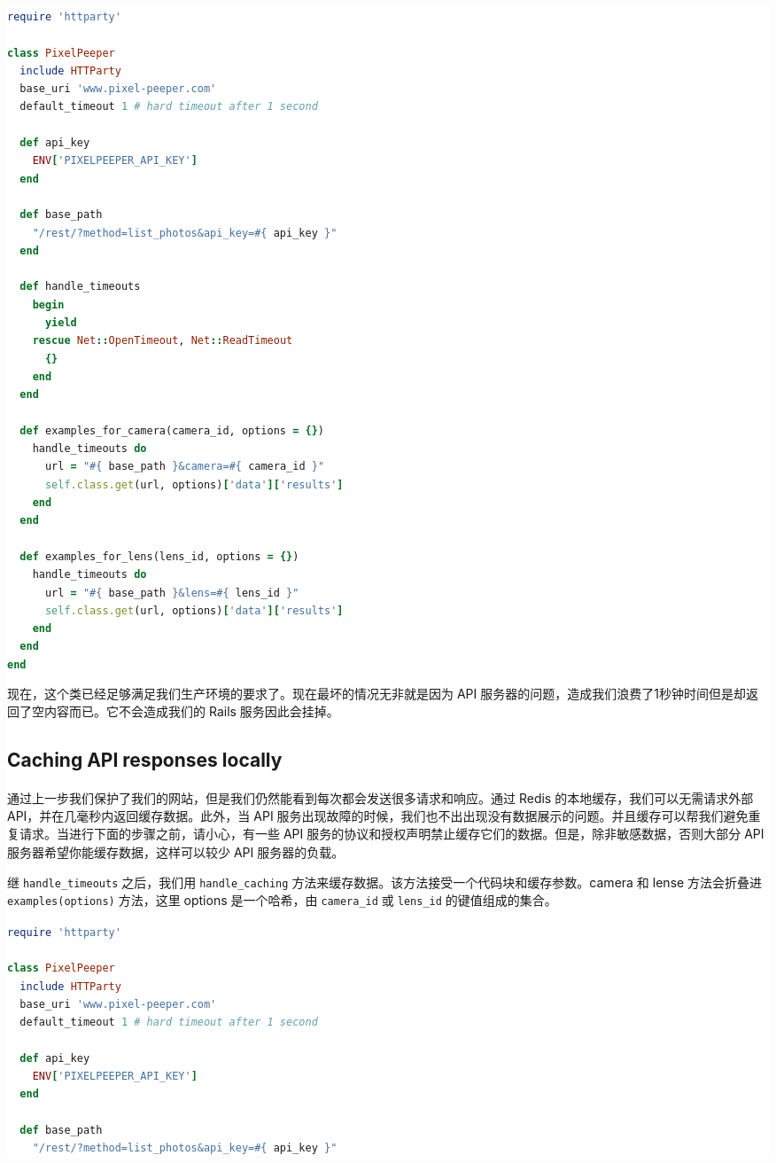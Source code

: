 ```ruby
require 'httparty'

class PixelPeeper
  include HTTParty
  base_uri 'www.pixel-peeper.com'
  default_timeout 1 # hard timeout after 1 second

  def api_key
    ENV['PIXELPEEPER_API_KEY']
  end

  def base_path
    "/rest/?method=list_photos&api_key=#{ api_key }"
  end

  def handle_timeouts
    begin
      yield
    rescue Net::OpenTimeout, Net::ReadTimeout
      {}
    end
  end

  def examples_for_camera(camera_id, options = {})
    handle_timeouts do
      url = "#{ base_path }&camera=#{ camera_id }"
      self.class.get(url, options)['data']['results']
    end
  end

  def examples_for_lens(lens_id, options = {})
    handle_timeouts do
      url = "#{ base_path }&lens=#{ lens_id }"
      self.class.get(url, options)['data']['results']
    end
  end
end
```

现在，这个类已经足够满足我们生产环境的要求了。现在最坏的情况无非就是因为 API 服务器的问题，造成我们浪费了1秒钟时间但是却返回了空内容而已。它不会造成我们的 Rails 服务因此会挂掉。

## Caching API responses locally

通过上一步我们保护了我们的网站，但是我们仍然能看到每次都会发送很多请求和响应。通过 Redis 的本地缓存，我们可以无需请求外部 API，并在几毫秒内返回缓存数据。此外，当 API 服务出现故障的时候，我们也不出出现没有数据展示的问题。并且缓存可以帮我们避免重复请求。当进行下面的步骤之前，请小心，有一些 API 服务的协议和授权声明禁止缓存它们的数据。但是，除非敏感数据，否则大部分 API 服务器希望你能缓存数据，这样可以较少 API 服务器的负载。

继 ```handle_timeouts``` 之后，我们用 ```handle_caching``` 方法来缓存数据。该方法接受一个代码块和缓存参数。camera 和 lense 方法会折叠进 ```examples(options)``` 方法，这里 options 是一个哈希，由 ```camera_id``` 或 ```lens_id``` 的键值组成的集合。

```ruby
require 'httparty'

class PixelPeeper
  include HTTParty
  base_uri 'www.pixel-peeper.com'
  default_timeout 1 # hard timeout after 1 second

  def api_key
    ENV['PIXELPEEPER_API_KEY']
  end

  def base_path
    "/rest/?method=list_photos&api_key=#{ api_key }"
```

[open-uri]: http://www.ruby-doc.org/stdlib-2.1.2/libdoc/open-uri/rdoc/OpenURI.html
[timeout-block]: https://www.ruby-forum.com/topic/77694
[net-http]: http://www.ruby-doc.org/stdlib-2.1.2/libdoc/net/http/rdoc/Net/HTTP.html
[http-party]: https://github.com/jnunemaker/HTTParty
[faraday]: https://github.com/lostisland/faraday